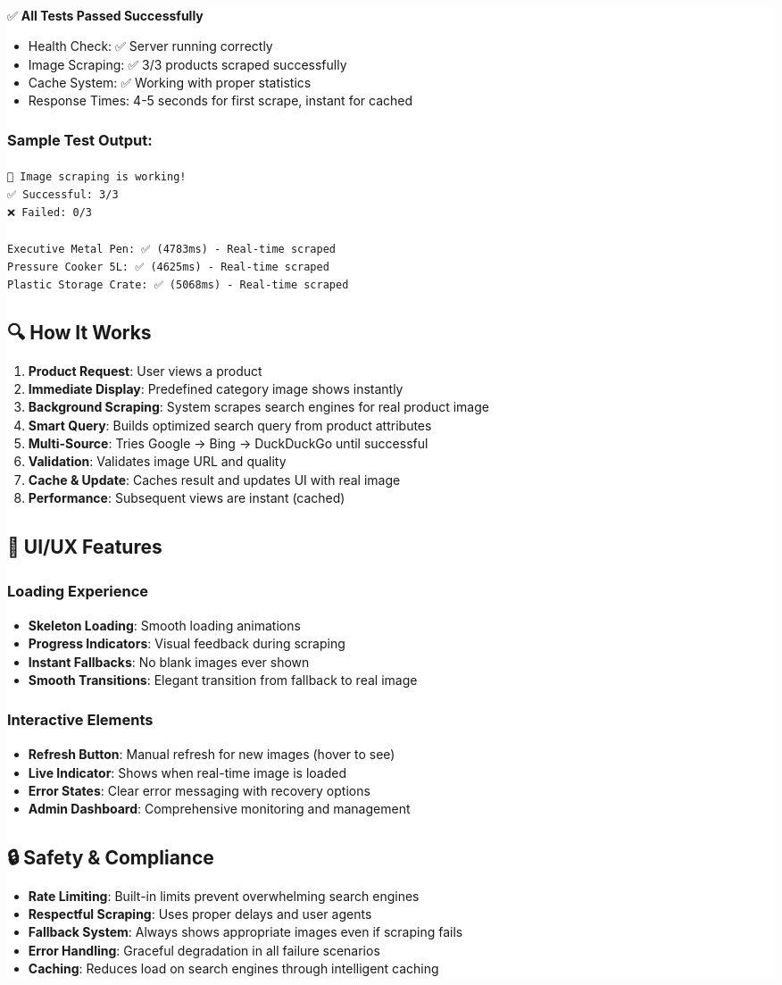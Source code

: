 ✅ **All Tests Passed Successfully**
- Health Check: ✅ Server running correctly
- Image Scraping: ✅ 3/3 products scraped successfully
- Cache System: ✅ Working with proper statistics
- Response Times: 4-5 seconds for first scrape, instant for cached

### Sample Test Output:
```
🎉 Image scraping is working! 
✅ Successful: 3/3
❌ Failed: 0/3

Executive Metal Pen: ✅ (4783ms) - Real-time scraped
Pressure Cooker 5L: ✅ (4625ms) - Real-time scraped  
Plastic Storage Crate: ✅ (5068ms) - Real-time scraped
```

## 🔍 How It Works

1. **Product Request**: User views a product
2. **Immediate Display**: Predefined category image shows instantly
3. **Background Scraping**: System scrapes search engines for real product image
4. **Smart Query**: Builds optimized search query from product attributes
5. **Multi-Source**: Tries Google → Bing → DuckDuckGo until successful
6. **Validation**: Validates image URL and quality
7. **Cache & Update**: Caches result and updates UI with real image
8. **Performance**: Subsequent views are instant (cached)

## 🎨 UI/UX Features

### Loading Experience
- **Skeleton Loading**: Smooth loading animations
- **Progress Indicators**: Visual feedback during scraping
- **Instant Fallbacks**: No blank images ever shown
- **Smooth Transitions**: Elegant transition from fallback to real image

### Interactive Elements
- **Refresh Button**: Manual refresh for new images (hover to see)
- **Live Indicator**: Shows when real-time image is loaded
- **Error States**: Clear error messaging with recovery options
- **Admin Dashboard**: Comprehensive monitoring and management

## 🔒 Safety & Compliance

- **Rate Limiting**: Built-in limits prevent overwhelming search engines
- **Respectful Scraping**: Uses proper delays and user agents
- **Fallback System**: Always shows appropriate images even if scraping fails
- **Error Handling**: Graceful degradation in all failure scenarios
- **Caching**: Reduces load on search engines through intelligent caching
